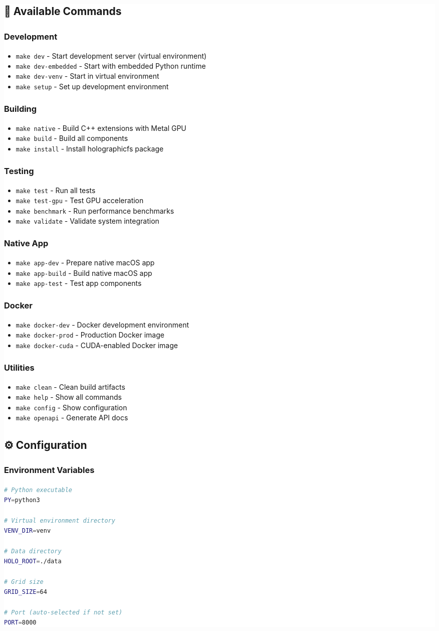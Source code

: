 ## 🔧 Available Commands

### Development
- `make dev` - Start development server (virtual environment)
- `make dev-embedded` - Start with embedded Python runtime
- `make dev-venv` - Start in virtual environment
- `make setup` - Set up development environment

### Building
- `make native` - Build C++ extensions with Metal GPU
- `make build` - Build all components
- `make install` - Install holographicfs package

### Testing
- `make test` - Run all tests
- `make test-gpu` - Test GPU acceleration
- `make benchmark` - Run performance benchmarks
- `make validate` - Validate system integration

### Native App
- `make app-dev` - Prepare native macOS app
- `make app-build` - Build native macOS app
- `make app-test` - Test app components

### Docker
- `make docker-dev` - Docker development environment
- `make docker-prod` - Production Docker image
- `make docker-cuda` - CUDA-enabled Docker image

### Utilities
- `make clean` - Clean build artifacts
- `make help` - Show all commands
- `make config` - Show configuration
- `make openapi` - Generate API docs

## ⚙️ Configuration

### Environment Variables
```bash
# Python executable
PY=python3

# Virtual environment directory
VENV_DIR=venv

# Data directory
HOLO_ROOT=./data

# Grid size
GRID_SIZE=64

# Port (auto-selected if not set)
PORT=8000
```
